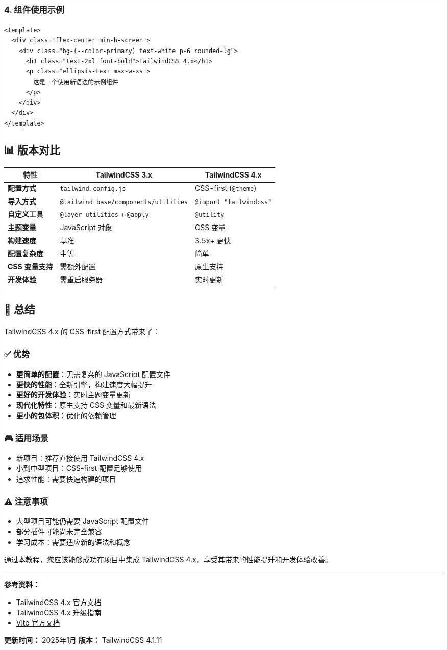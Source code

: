 ### 4. 组件使用示例
```vue
<template>
  <div class="flex-center min-h-screen">
    <div class="bg-(--color-primary) text-white p-6 rounded-lg">
      <h1 class="text-2xl font-bold">TailwindCSS 4.x</h1>
      <p class="ellipsis-text max-w-xs">
        这是一个使用新语法的示例组件
      </p>
    </div>
  </div>
</template>
```

## 📊 版本对比

| 特性 | TailwindCSS 3.x | TailwindCSS 4.x |
|------|-----------------|-----------------|
| **配置方式** | `tailwind.config.js` | CSS-first (`@theme`) |
| **导入方式** | `@tailwind base/components/utilities` | `@import "tailwindcss"` |
| **自定义工具** | `@layer utilities` + `@apply` | `@utility` |
| **主题变量** | JavaScript 对象 | CSS 变量 |
| **构建速度** | 基准 | 3.5x+ 更快 |
| **配置复杂度** | 中等 | 简单 |
| **CSS 变量支持** | 需额外配置 | 原生支持 |
| **开发体验** | 需重启服务器 | 实时更新 |

## 🎯 总结

TailwindCSS 4.x 的 CSS-first 配置方式带来了：

### ✅ 优势
- **更简单的配置**：无需复杂的 JavaScript 配置文件
- **更快的性能**：全新引擎，构建速度大幅提升
- **更好的开发体验**：实时主题变量更新
- **现代化特性**：原生支持 CSS 变量和最新语法
- **更小的包体积**：优化的依赖管理

### 🎮 适用场景
- 新项目：推荐直接使用 TailwindCSS 4.x
- 小到中型项目：CSS-first 配置足够使用
- 追求性能：需要快速构建的项目

### ⚠️ 注意事项
- 大型项目可能仍需要 JavaScript 配置文件
- 部分插件可能尚未完全兼容
- 学习成本：需要适应新的语法和概念

通过本教程，您应该能够成功在项目中集成 TailwindCSS 4.x，享受其带来的性能提升和开发体验改善。

---

**参考资料：**
- [TailwindCSS 4.x 官方文档](https://tailwindcss.com/docs/v4-beta)
- [TailwindCSS 4.x 升级指南](https://tailwindcss.com/docs/upgrade-guide)
- [Vite 官方文档](https://vitejs.dev/)

**更新时间：** 2025年1月
**版本：** TailwindCSS 4.1.11 